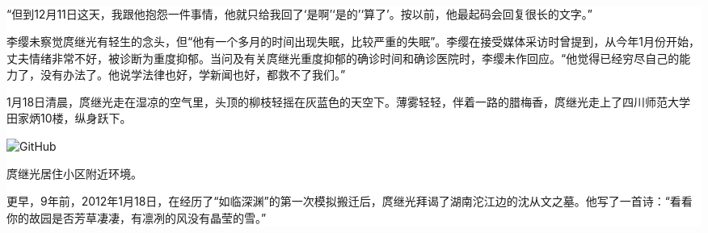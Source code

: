 “但到12月11日这天，我跟他抱怨一件事情，他就只给我回了‘是啊’‘是的’‘算了’。按以前，他最起码会回复很长的文字。”

李缨未察觉庹继光有轻生的念头，但“他有一个多月的时间出现失眠，比较严重的失眠”。李缨在接受媒体采访时曾提到，从今年1月份开始，丈夫情绪非常不好，被诊断为重度抑郁。当问及有关庹继光重度抑郁的确诊时间和确诊医院时，李缨未作回应。“他觉得已经穷尽自己的能力了，没有办法了。他说学法律也好，学新闻也好，都救不了我们。”

1月18日清晨，庹继光走在湿凉的空气里，头顶的柳枝轻摇在灰蓝色的天空下。薄雾轻轻，伴着一路的腊梅香，庹继光走上了四川师范大学田家炳10楼，纵身跃下。

![GitHub](https://chinadigitaltimes.net/chinese/files/2021/02/post-662251-6017f0659b17f.png)

庹继光居住小区附近环境。

更早，9年前，2012年1月18日，在经历了“如临深渊”的第一次模拟搬迁后，庹继光拜谒了湖南沱江边的沈从文之墓。他写了一首诗：“看看你的故园是否芳草凄凄，有凛冽的风没有晶莹的雪。”

